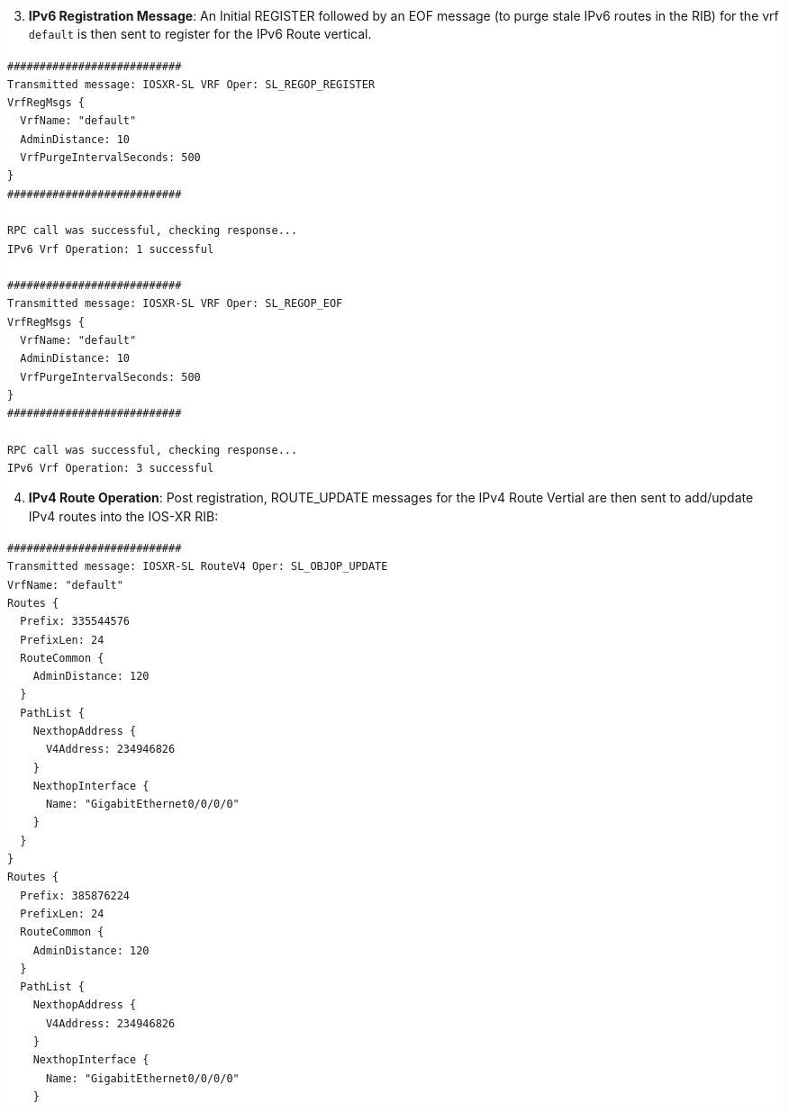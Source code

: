 3. **IPv6 Registration Message**: An Initial REGISTER followed by an EOF message (to purge stale IPv6 routes in the RIB) for the vrf `default` is then sent to register for the IPv6 Route vertical.

  ```
  ###########################
  Transmitted message: IOSXR-SL VRF Oper: SL_REGOP_REGISTER
  VrfRegMsgs {
    VrfName: "default"
    AdminDistance: 10
    VrfPurgeIntervalSeconds: 500
  }
  ###########################

  RPC call was successful, checking response...
  IPv6 Vrf Operation: 1 successful

  ###########################
  Transmitted message: IOSXR-SL VRF Oper: SL_REGOP_EOF
  VrfRegMsgs {
    VrfName: "default"
    AdminDistance: 10
    VrfPurgeIntervalSeconds: 500
  }
  ###########################

  RPC call was successful, checking response...
  IPv6 Vrf Operation: 3 successful

  ```

4. **IPv4 Route Operation**: Post registration, ROUTE_UPDATE messages for the IPv4 Route Vertial are then sent to add/update IPv4 routes into the IOS-XR RIB:

  ```
  ###########################
  Transmitted message: IOSXR-SL RouteV4 Oper: SL_OBJOP_UPDATE
  VrfName: "default"
  Routes {
    Prefix: 335544576
    PrefixLen: 24
    RouteCommon {
      AdminDistance: 120
    }
    PathList {
      NexthopAddress {
        V4Address: 234946826
      }
      NexthopInterface {
        Name: "GigabitEthernet0/0/0/0"
      }
    }
  }
  Routes {
    Prefix: 385876224
    PrefixLen: 24
    RouteCommon {
      AdminDistance: 120
    }
    PathList {
      NexthopAddress {
        V4Address: 234946826
      }
      NexthopInterface {
        Name: "GigabitEthernet0/0/0/0"
      }
  ```